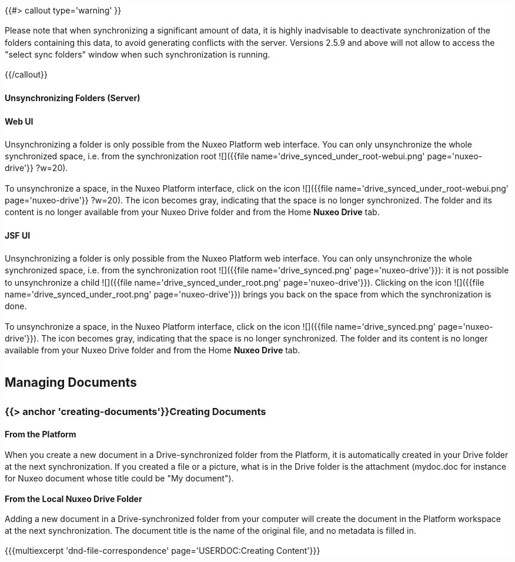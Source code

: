 {{#> callout type='warning' }}

Please note that when synchronizing a significant amount of data, it is highly inadvisable to deactivate synchronization of the folders containing this data, to avoid generating conflicts with the server. Versions 2.5.9 and above will not allow to access the "select sync folders" window when such synchronization is running.

{{/callout}}

#### Unsynchronizing Folders (Server)

#### Web UI

Unsynchronizing a folder is only possible from the Nuxeo Platform web interface. You can only unsynchronize the whole synchronized space, i.e. from the synchronization root ![]({{file name='drive_synced_under_root-webui.png' page='nuxeo-drive'}} ?w=20).

To unsynchronize a space, in the Nuxeo Platform interface, click on the icon ![]({{file name='drive_synced_under_root-webui.png' page='nuxeo-drive'}} ?w=20).
The icon becomes gray, indicating that the space is no longer synchronized. The folder and its content is no longer available from your Nuxeo Drive folder and from the Home **Nuxeo Drive** tab.

#### JSF UI

Unsynchronizing a folder is only possible from the Nuxeo Platform web interface. You can only unsynchronize the whole synchronized space, i.e. from the synchronization root ![]({{file name='drive_synced.png' page='nuxeo-drive'}}): it is not possible to unsynchronize a child ![]({{file name='drive_synced_under_root.png' page='nuxeo-drive'}}). Clicking on the icon ![]({{file name='drive_synced_under_root.png' page='nuxeo-drive'}}) brings you back on the space from which the synchronization is done.

To unsynchronize a space, in the Nuxeo Platform interface, click on the icon ![]({{file name='drive_synced.png' page='nuxeo-drive'}}).
The icon becomes gray, indicating that the space is no longer synchronized. The folder and its content is no longer available from your Nuxeo Drive folder and from the Home **Nuxeo Drive** tab.



## Managing Documents

### {{> anchor 'creating-documents'}}Creating Documents

**From the Platform**

When you create a new document in a Drive-synchronized folder from the Platform, it is automatically created in your Drive folder at the next synchronization. If you created a file or a picture, what is in the Drive folder is the attachment (mydoc.doc for instance for Nuxeo document whose title could be "My document").

**From the Local Nuxeo Drive Folder**

Adding a new document in a Drive-synchronized folder from your computer will create the document in the Platform workspace at the next synchronization. The document title is the name of the original file, and no metadata is filled in.

{{{multiexcerpt 'dnd-file-correspondence' page='USERDOC:Creating Content'}}}
